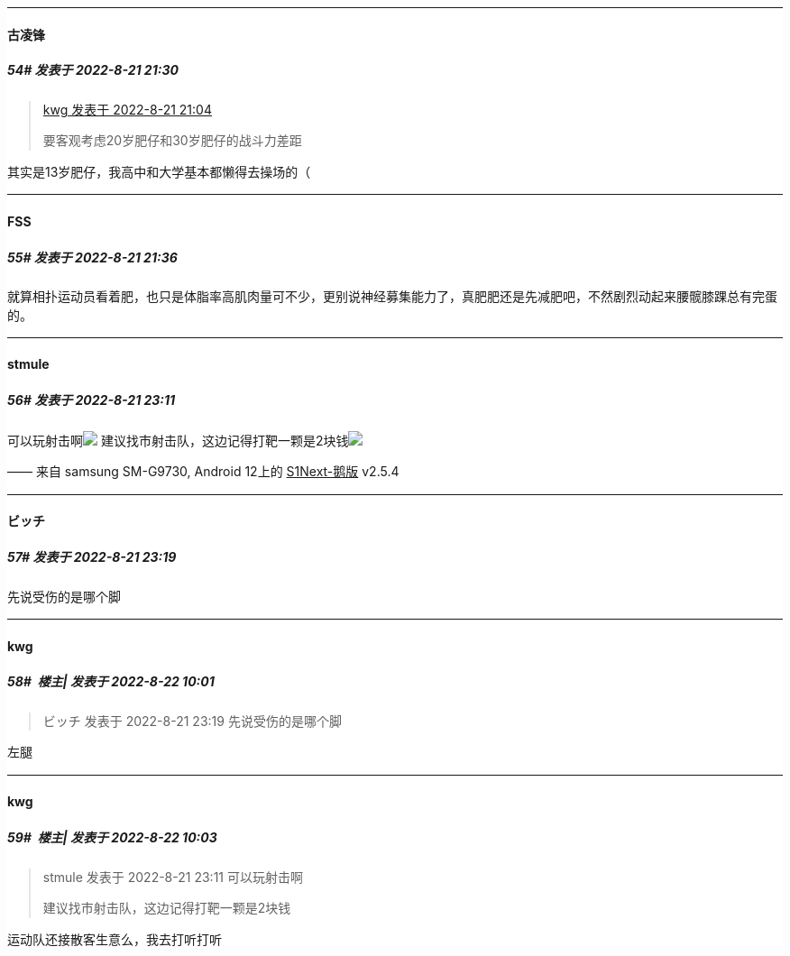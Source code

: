 *****

####  古凌锋  
##### 54#       发表于 2022-8-21 21:30

<blockquote><a href="httphttps://bbs.saraba1st.com/2b/forum.php?mod=redirect&amp;goto=findpost&amp;pid=57163094&amp;ptid=2088167" target="_blank">kwg 发表于 2022-8-21 21:04</a>

要客观考虑20岁肥仔和30岁肥仔的战斗力差距</blockquote>
其实是13岁肥仔，我高中和大学基本都懒得去操场的（

*****

####  FSS  
##### 55#       发表于 2022-8-21 21:36

就算相扑运动员看着肥，也只是体脂率高肌肉量可不少，更别说神经募集能力了，真肥肥还是先减肥吧，不然剧烈动起来腰髋膝踝总有完蛋的。

*****

####  stmule  
##### 56#       发表于 2022-8-21 23:11

可以玩射击啊<img src="https://static.saraba1st.com/image/smiley/face2017/067.png" referrerpolicy="no-referrer">
建议找市射击队，这边记得打靶一颗是2块钱<img src="https://static.saraba1st.com/image/smiley/face2017/068.png" referrerpolicy="no-referrer">

—— 来自 samsung SM-G9730, Android 12上的 [S1Next-鹅版](https://github.com/ykrank/S1-Next/releases) v2.5.4

*****

####  ビッチ  
##### 57#       发表于 2022-8-21 23:19

先说受伤的是哪个脚

*****

####  kwg  
##### 58#         楼主| 发表于 2022-8-22 10:01

<blockquote>ビッチ 发表于 2022-8-21 23:19
先说受伤的是哪个脚</blockquote>
左腿

*****

####  kwg  
##### 59#         楼主| 发表于 2022-8-22 10:03

<blockquote>stmule 发表于 2022-8-21 23:11
可以玩射击啊

建议找市射击队，这边记得打靶一颗是2块钱
</blockquote>
运动队还接散客生意么，我去打听打听
